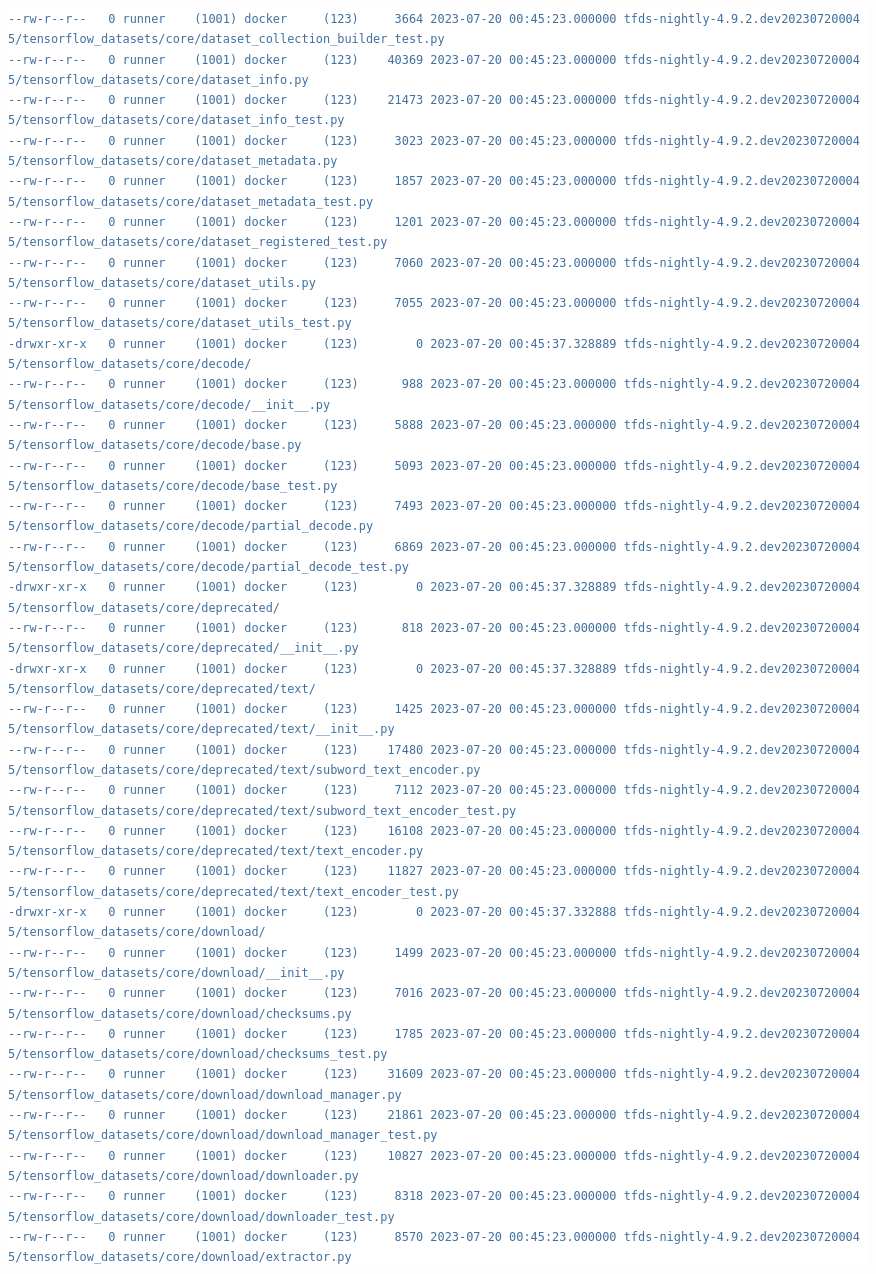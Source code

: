 ```diff
--rw-r--r--   0 runner    (1001) docker     (123)     3664 2023-07-20 00:45:23.000000 tfds-nightly-4.9.2.dev202307200045/tensorflow_datasets/core/dataset_collection_builder_test.py
--rw-r--r--   0 runner    (1001) docker     (123)    40369 2023-07-20 00:45:23.000000 tfds-nightly-4.9.2.dev202307200045/tensorflow_datasets/core/dataset_info.py
--rw-r--r--   0 runner    (1001) docker     (123)    21473 2023-07-20 00:45:23.000000 tfds-nightly-4.9.2.dev202307200045/tensorflow_datasets/core/dataset_info_test.py
--rw-r--r--   0 runner    (1001) docker     (123)     3023 2023-07-20 00:45:23.000000 tfds-nightly-4.9.2.dev202307200045/tensorflow_datasets/core/dataset_metadata.py
--rw-r--r--   0 runner    (1001) docker     (123)     1857 2023-07-20 00:45:23.000000 tfds-nightly-4.9.2.dev202307200045/tensorflow_datasets/core/dataset_metadata_test.py
--rw-r--r--   0 runner    (1001) docker     (123)     1201 2023-07-20 00:45:23.000000 tfds-nightly-4.9.2.dev202307200045/tensorflow_datasets/core/dataset_registered_test.py
--rw-r--r--   0 runner    (1001) docker     (123)     7060 2023-07-20 00:45:23.000000 tfds-nightly-4.9.2.dev202307200045/tensorflow_datasets/core/dataset_utils.py
--rw-r--r--   0 runner    (1001) docker     (123)     7055 2023-07-20 00:45:23.000000 tfds-nightly-4.9.2.dev202307200045/tensorflow_datasets/core/dataset_utils_test.py
-drwxr-xr-x   0 runner    (1001) docker     (123)        0 2023-07-20 00:45:37.328889 tfds-nightly-4.9.2.dev202307200045/tensorflow_datasets/core/decode/
--rw-r--r--   0 runner    (1001) docker     (123)      988 2023-07-20 00:45:23.000000 tfds-nightly-4.9.2.dev202307200045/tensorflow_datasets/core/decode/__init__.py
--rw-r--r--   0 runner    (1001) docker     (123)     5888 2023-07-20 00:45:23.000000 tfds-nightly-4.9.2.dev202307200045/tensorflow_datasets/core/decode/base.py
--rw-r--r--   0 runner    (1001) docker     (123)     5093 2023-07-20 00:45:23.000000 tfds-nightly-4.9.2.dev202307200045/tensorflow_datasets/core/decode/base_test.py
--rw-r--r--   0 runner    (1001) docker     (123)     7493 2023-07-20 00:45:23.000000 tfds-nightly-4.9.2.dev202307200045/tensorflow_datasets/core/decode/partial_decode.py
--rw-r--r--   0 runner    (1001) docker     (123)     6869 2023-07-20 00:45:23.000000 tfds-nightly-4.9.2.dev202307200045/tensorflow_datasets/core/decode/partial_decode_test.py
-drwxr-xr-x   0 runner    (1001) docker     (123)        0 2023-07-20 00:45:37.328889 tfds-nightly-4.9.2.dev202307200045/tensorflow_datasets/core/deprecated/
--rw-r--r--   0 runner    (1001) docker     (123)      818 2023-07-20 00:45:23.000000 tfds-nightly-4.9.2.dev202307200045/tensorflow_datasets/core/deprecated/__init__.py
-drwxr-xr-x   0 runner    (1001) docker     (123)        0 2023-07-20 00:45:37.328889 tfds-nightly-4.9.2.dev202307200045/tensorflow_datasets/core/deprecated/text/
--rw-r--r--   0 runner    (1001) docker     (123)     1425 2023-07-20 00:45:23.000000 tfds-nightly-4.9.2.dev202307200045/tensorflow_datasets/core/deprecated/text/__init__.py
--rw-r--r--   0 runner    (1001) docker     (123)    17480 2023-07-20 00:45:23.000000 tfds-nightly-4.9.2.dev202307200045/tensorflow_datasets/core/deprecated/text/subword_text_encoder.py
--rw-r--r--   0 runner    (1001) docker     (123)     7112 2023-07-20 00:45:23.000000 tfds-nightly-4.9.2.dev202307200045/tensorflow_datasets/core/deprecated/text/subword_text_encoder_test.py
--rw-r--r--   0 runner    (1001) docker     (123)    16108 2023-07-20 00:45:23.000000 tfds-nightly-4.9.2.dev202307200045/tensorflow_datasets/core/deprecated/text/text_encoder.py
--rw-r--r--   0 runner    (1001) docker     (123)    11827 2023-07-20 00:45:23.000000 tfds-nightly-4.9.2.dev202307200045/tensorflow_datasets/core/deprecated/text/text_encoder_test.py
-drwxr-xr-x   0 runner    (1001) docker     (123)        0 2023-07-20 00:45:37.332888 tfds-nightly-4.9.2.dev202307200045/tensorflow_datasets/core/download/
--rw-r--r--   0 runner    (1001) docker     (123)     1499 2023-07-20 00:45:23.000000 tfds-nightly-4.9.2.dev202307200045/tensorflow_datasets/core/download/__init__.py
--rw-r--r--   0 runner    (1001) docker     (123)     7016 2023-07-20 00:45:23.000000 tfds-nightly-4.9.2.dev202307200045/tensorflow_datasets/core/download/checksums.py
--rw-r--r--   0 runner    (1001) docker     (123)     1785 2023-07-20 00:45:23.000000 tfds-nightly-4.9.2.dev202307200045/tensorflow_datasets/core/download/checksums_test.py
--rw-r--r--   0 runner    (1001) docker     (123)    31609 2023-07-20 00:45:23.000000 tfds-nightly-4.9.2.dev202307200045/tensorflow_datasets/core/download/download_manager.py
--rw-r--r--   0 runner    (1001) docker     (123)    21861 2023-07-20 00:45:23.000000 tfds-nightly-4.9.2.dev202307200045/tensorflow_datasets/core/download/download_manager_test.py
--rw-r--r--   0 runner    (1001) docker     (123)    10827 2023-07-20 00:45:23.000000 tfds-nightly-4.9.2.dev202307200045/tensorflow_datasets/core/download/downloader.py
--rw-r--r--   0 runner    (1001) docker     (123)     8318 2023-07-20 00:45:23.000000 tfds-nightly-4.9.2.dev202307200045/tensorflow_datasets/core/download/downloader_test.py
--rw-r--r--   0 runner    (1001) docker     (123)     8570 2023-07-20 00:45:23.000000 tfds-nightly-4.9.2.dev202307200045/tensorflow_datasets/core/download/extractor.py
```